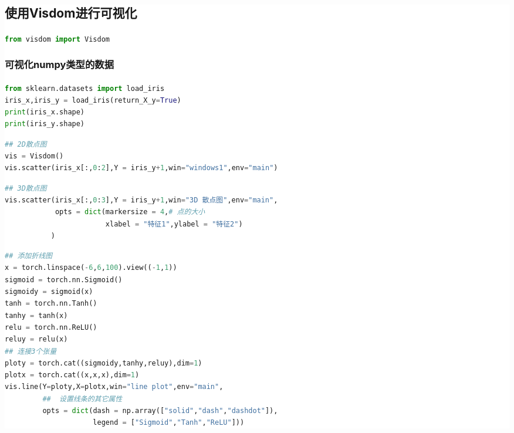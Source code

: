 











## 使用Visdom进行可视化

```python
from visdom import Visdom
```
### 可视化numpy类型的数据

```python
from sklearn.datasets import load_iris
iris_x,iris_y = load_iris(return_X_y=True)
print(iris_x.shape)
print(iris_y.shape)
```


```python
## 2D散点图
vis = Visdom()
vis.scatter(iris_x[:,0:2],Y = iris_y+1,win="windows1",env="main")
```


```python
## 3D散点图
vis.scatter(iris_x[:,0:3],Y = iris_y+1,win="3D 散点图",env="main",
            opts = dict(markersize = 4,# 点的大小
                        xlabel = "特征1",ylabel = "特征2") 
           )
```


```python
## 添加折线图
x = torch.linspace(-6,6,100).view((-1,1))
sigmoid = torch.nn.Sigmoid()
sigmoidy = sigmoid(x)
tanh = torch.nn.Tanh()
tanhy = tanh(x)
relu = torch.nn.ReLU()
reluy = relu(x)
## 连接3个张量
ploty = torch.cat((sigmoidy,tanhy,reluy),dim=1)
plotx = torch.cat((x,x,x),dim=1)
vis.line(Y=ploty,X=plotx,win="line plot",env="main",
         ##  设置线条的其它属性
         opts = dict(dash = np.array(["solid","dash","dashdot"]),
                     legend = ["Sigmoid","Tanh","ReLU"]))
```

